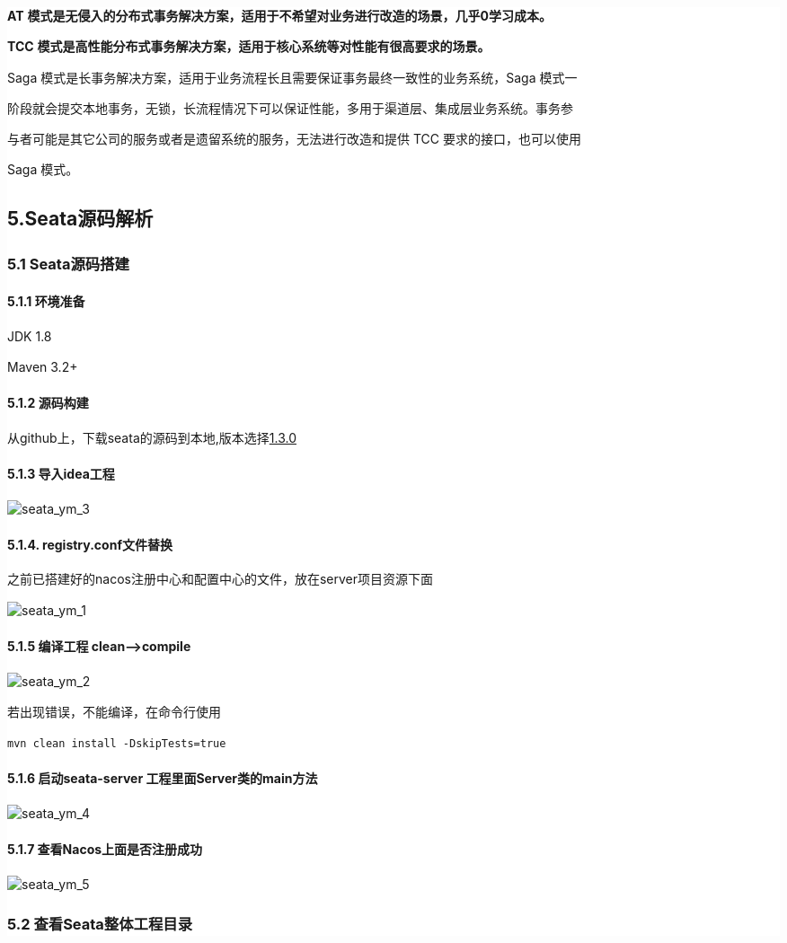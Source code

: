 **AT** **模式是无侵入的分布式事务解决方案，适用于不希望对业务进行改造的场景，几乎0学习成本。**

**TCC** **模式是高性能分布式事务解决方案，适用于核心系统等对性能有很高要求的场景。**

Saga 模式是长事务解决方案，适用于业务流程长且需要保证事务最终⼀致性的业务系统，Saga 模式⼀

阶段就会提交本地事务，无锁，长流程情况下可以保证性能，多用于渠道层、集成层业务系统。事务参

与者可能是其它公司的服务或者是遗留系统的服务，无法进行改造和提供 TCC 要求的接⼝，也可以使用

Saga 模式。

##  5.Seata源码解析

###  5.1 Seata**源码搭建**

#### **5.1.1** **环境准备**

JDK 1.8

Maven 3.2+

#### **5.1.2** **源码构建**

 从github上，下载seata的源码到本地,版本选择[1.3.0](https://github.com/seata/seata/tree/1.3.0)

#### **5.1.3** 导⼊idea⼯程

![seata_ym_3](https://gitee.com/linbingxing/image/raw/master/java/srpingcloud/seata_ym_3.png)

#### 5.1.4. registry.conf文件替换

之前已搭建好的nacos注册中心和配置中心的文件，放在server项目资源下面

![seata_ym_1](https://gitee.com/linbingxing/image/raw/master/java/srpingcloud/seata_ym_1.png)

#### 5.1.5 编译工程 clean-->compile

![seata_ym_2](https://gitee.com/linbingxing/image/raw/master/java/srpingcloud/seata_ym_2.png)

若出现错误，不能编译，在命令行使用

```shell
mvn clean install -DskipTests=true
```

#### 5.1.6 启动seata-server 工程里面Server类的main方法

![seata_ym_4](https://gitee.com/linbingxing/image/raw/master/java/srpingcloud/seata_ym_4.png)

#### 5.1.7 查看Nacos上面是否注册成功

![seata_ym_5](https://gitee.com/linbingxing/image/raw/master/java/srpingcloud/seata_ym_5.png)

###  5.2 查看Seata整体工程目录

